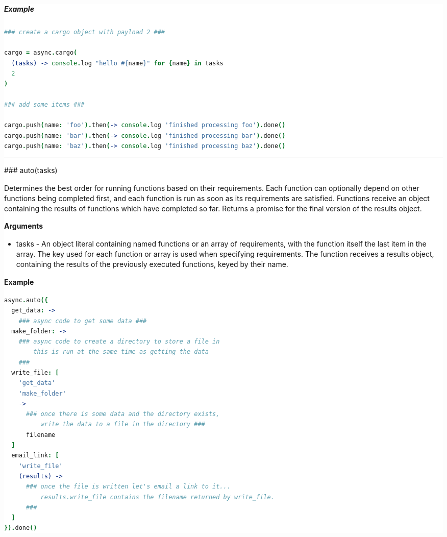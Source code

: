 ##### Example

```coffee
### create a cargo object with payload 2 ###

cargo = async.cargo(
  (tasks) -> console.log "hello #{name}" for {name} in tasks
  2
)

### add some items ###

cargo.push(name: 'foo').then(-> console.log 'finished processing foo').done()
cargo.push(name: 'bar').then(-> console.log 'finished processing bar').done()
cargo.push(name: 'baz').then(-> console.log 'finished processing baz').done()
```

---------------------------------------

<a name="auto" />
### auto(tasks)

Determines the best order for running functions based on their requirements.
Each function can optionally depend on other functions being completed first,
and each function is run as soon as its requirements are satisfied.
Functions receive an object containing the results of functions which have
completed so far.  Returns a promise for the final version of the results
object.

__Arguments__

* tasks - An object literal containing named functions or an array of
  requirements, with the function itself the last item in the array. The key
  used for each function or array is used when specifying requirements. The
  function receives a results object, containing the results of
  the previously executed functions, keyed by their name.

__Example__

```coffee
async.auto({
  get_data: ->
    ### async code to get some data ###
  make_folder: ->
    ### async code to create a directory to store a file in
        this is run at the same time as getting the data
    ###
  write_file: [
    'get_data'
    'make_folder'
    ->
      ### once there is some data and the directory exists,
          write the data to a file in the directory ###
      filename
  ]
  email_link: [
    'write_file'
    (results) ->
      ### once the file is written let's email a link to it...
          results.write_file contains the filename returned by write_file.
      ###
  ]
}).done()
```
